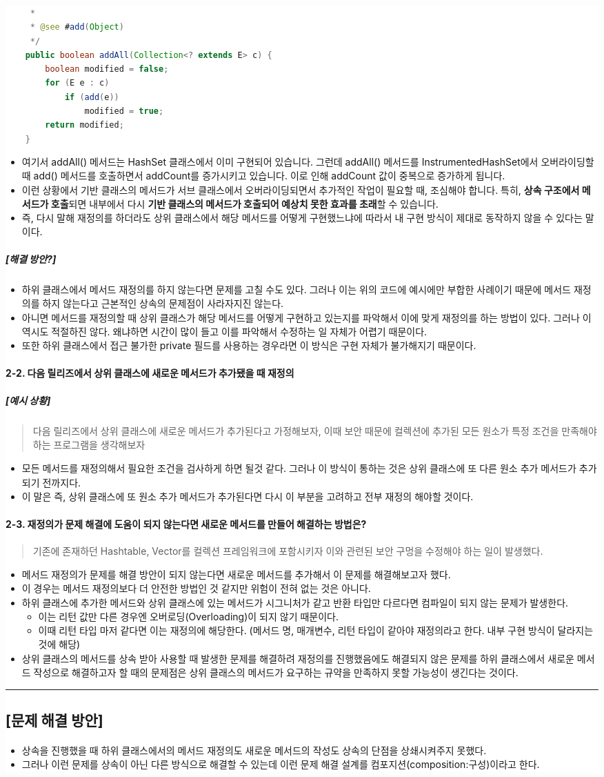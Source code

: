 ```java
     *
     * @see #add(Object)
     */
    public boolean addAll(Collection<? extends E> c) {
        boolean modified = false;
        for (E e : c)
            if (add(e))
                modified = true;
        return modified;
    }
```

- 여기서 addAll() 메서드는 HashSet 클래스에서 이미 구현되어 있습니다. 그런데 addAll() 메서드를 InstrumentedHashSet에서 오버라이딩할 때 add() 메서드를 호출하면서 addCount를 증가시키고 있습니다. 이로 인해 addCount 값이 중복으로 증가하게 됩니다.
- 이런 상황에서 기반 클래스의 메서드가 서브 클래스에서 오버라이딩되면서 추가적인 작업이 필요할 때, 조심해야 합니다. 특히, **상속 구조에서 메서드가 호출**되면 내부에서 다시 **기반 클래스의 메서드가 호출되어 예상치 못한 효과를 초래**할 수 있습니다.
- 즉, 다시 말해 재정의를 하더라도 상위 클래스에서 해당 메서드를 어떻게 구현했느냐에 따라서 내 구현 방식이 제대로 동작하지 않을 수 있다는 말이다.

##### [해결 방안?]

- 하위 클래스에서 메서드 재정의를 하지 않는다면 문제를 고칠 수도 있다. 그러나 이는 위의 코드에 예시에만 부합한 사례이기 때문에 메서드 재정의를 하지 않는다고 근본적인 상속의 문제점이 사라자지진 않는다.
- 아니면 메서드를 재정의할 때 상위 클래스가 해당 메서드를 어떻게 구현하고 있는지를 파악해서 이에 맞게 재정의를 하는 방법이 있다. 그러나 이 역시도 적절하진 않다. 왜냐하면 시간이 많이 들고 이를 파악해서 수정하는 일 자체가 어렵기 때문이다.
- 또한 하위 클래스에서 접근 불가한 private 필드를 사용하는 경우라면 이 방식은 구현 자체가 불가해지기 때문이다.

#### 2-2. 다음 릴리즈에서 상위 클래스에 새로운 메서드가 추가됐을 때 재정의

##### [예시 상황]

> 다음 릴리즈에서 상위 클래스에 새로운 메서드가 추가된다고 가정해보자, 이때 보안 때문에 컬렉션에 추가된 모든 원소가 특정 조건을 만족해야 하는 프로그램을 생각해보자

- 모든 메서드를 재정의해서 필요한 조건을 검사하게 하면 될것 같다. 그러나 이 방식이 통하는 것은 상위 클래스에 또 다른 원소 추가 메서드가 추가되기 전까지다.
- 이 말은 즉, 상위 클래스에 또 원소 추가 메서드가 추가된다면 다시 이 부분을 고려하고 전부 재정의 해야할 것이다.

#### 2-3. 재정의가 문제 해결에 도움이 되지 않는다면 새로운 메서드를 만들어 해결하는 방법은?

> 기존에 존재하던 Hashtable, Vector를 컬렉션 프레임워크에 포함시키자 이와 관련된 보안 구멍을 수정해야 하는 일이 발생했다.

- 메서드 재정의가 문제를 해결 방안이 되지 않는다면 새로운 메서드를 추가해서 이 문제를 해결해보고자 했다.
- 이 경우는 메서드 재정의보다 더 안전한 방법인 것 같지만 위험이 전혀 없는 것은 아니다.
- 하위 클래스에 추가한 메서드와 상위 클래스에 있는 메서드가 시그니처가 같고 반환 타입만 다르다면 컴파일이 되지 않는 문제가 발생한다.
  - 이는 리턴 값만 다른 경우엔 오버로딩(Overloading)이 되지 않기 때문이다.
  - 이때 리턴 타입 마저 같다면 이는 재정의에 해당한다. (메서드 명, 매개변수, 리턴 타입이 같아야 재정의라고 한다. 내부 구현 방식이 달라지는 것에 해당)
- 상위 클래스의 메서드를 상속 받아 사용할 때 발생한 문제를 해결하려 재정의를 진행했음에도 해결되지 않은 문제를 하위 클래스에서 새로운 메서드 작성으로 해결하고자 할 때의 문제점은 상위 클래스의 메서드가 요구하는 규약을 만족하지 못할 가능성이 생긴다는 것이다.

---

## [문제 해결 방안]

- 상속을 진행했을 때 하위 클래스에서의 메서드 재정의도 새로운 메서드의 작성도 상속의 단점을 상쇄시켜주지 못했다.
- 그러나 이런 문제를 상속이 아닌 다른 방식으로 해결할 수 있는데 이런 문제 해결 설계를 컴포지션(composition:구성)이라고 한다.
